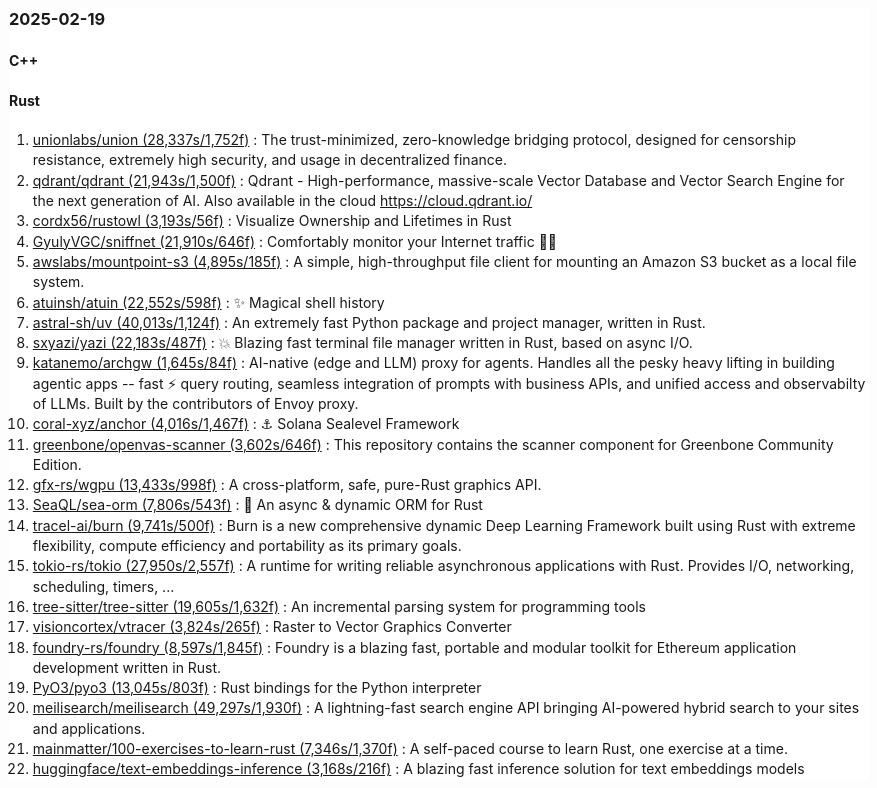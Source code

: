 ### 2025-02-19

#### C++

#### Rust
1. [unionlabs/union (28,337s/1,752f)](https://github.com/unionlabs/union) : The trust-minimized, zero-knowledge bridging protocol, designed for censorship resistance, extremely high security, and usage in decentralized finance.
2. [qdrant/qdrant (21,943s/1,500f)](https://github.com/qdrant/qdrant) : Qdrant - High-performance, massive-scale Vector Database and Vector Search Engine for the next generation of AI. Also available in the cloud https://cloud.qdrant.io/
3. [cordx56/rustowl (3,193s/56f)](https://github.com/cordx56/rustowl) : Visualize Ownership and Lifetimes in Rust
4. [GyulyVGC/sniffnet (21,910s/646f)](https://github.com/GyulyVGC/sniffnet) : Comfortably monitor your Internet traffic 🕵️‍♂️
5. [awslabs/mountpoint-s3 (4,895s/185f)](https://github.com/awslabs/mountpoint-s3) : A simple, high-throughput file client for mounting an Amazon S3 bucket as a local file system.
6. [atuinsh/atuin (22,552s/598f)](https://github.com/atuinsh/atuin) : ✨ Magical shell history
7. [astral-sh/uv (40,013s/1,124f)](https://github.com/astral-sh/uv) : An extremely fast Python package and project manager, written in Rust.
8. [sxyazi/yazi (22,183s/487f)](https://github.com/sxyazi/yazi) : 💥 Blazing fast terminal file manager written in Rust, based on async I/O.
9. [katanemo/archgw (1,645s/84f)](https://github.com/katanemo/archgw) : AI-native (edge and LLM) proxy for agents. Handles all the pesky heavy lifting in building agentic apps -- fast ⚡️ query routing, seamless integration of prompts with business APIs, and unified access and observabilty of LLMs. Built by the contributors of Envoy proxy.
10. [coral-xyz/anchor (4,016s/1,467f)](https://github.com/coral-xyz/anchor) : ⚓ Solana Sealevel Framework
11. [greenbone/openvas-scanner (3,602s/646f)](https://github.com/greenbone/openvas-scanner) : This repository contains the scanner component for Greenbone Community Edition.
12. [gfx-rs/wgpu (13,433s/998f)](https://github.com/gfx-rs/wgpu) : A cross-platform, safe, pure-Rust graphics API.
13. [SeaQL/sea-orm (7,806s/543f)](https://github.com/SeaQL/sea-orm) : 🐚 An async & dynamic ORM for Rust
14. [tracel-ai/burn (9,741s/500f)](https://github.com/tracel-ai/burn) : Burn is a new comprehensive dynamic Deep Learning Framework built using Rust with extreme flexibility, compute efficiency and portability as its primary goals.
15. [tokio-rs/tokio (27,950s/2,557f)](https://github.com/tokio-rs/tokio) : A runtime for writing reliable asynchronous applications with Rust. Provides I/O, networking, scheduling, timers, ...
16. [tree-sitter/tree-sitter (19,605s/1,632f)](https://github.com/tree-sitter/tree-sitter) : An incremental parsing system for programming tools
17. [visioncortex/vtracer (3,824s/265f)](https://github.com/visioncortex/vtracer) : Raster to Vector Graphics Converter
18. [foundry-rs/foundry (8,597s/1,845f)](https://github.com/foundry-rs/foundry) : Foundry is a blazing fast, portable and modular toolkit for Ethereum application development written in Rust.
19. [PyO3/pyo3 (13,045s/803f)](https://github.com/PyO3/pyo3) : Rust bindings for the Python interpreter
20. [meilisearch/meilisearch (49,297s/1,930f)](https://github.com/meilisearch/meilisearch) : A lightning-fast search engine API bringing AI-powered hybrid search to your sites and applications.
21. [mainmatter/100-exercises-to-learn-rust (7,346s/1,370f)](https://github.com/mainmatter/100-exercises-to-learn-rust) : A self-paced course to learn Rust, one exercise at a time.
22. [huggingface/text-embeddings-inference (3,168s/216f)](https://github.com/huggingface/text-embeddings-inference) : A blazing fast inference solution for text embeddings models
